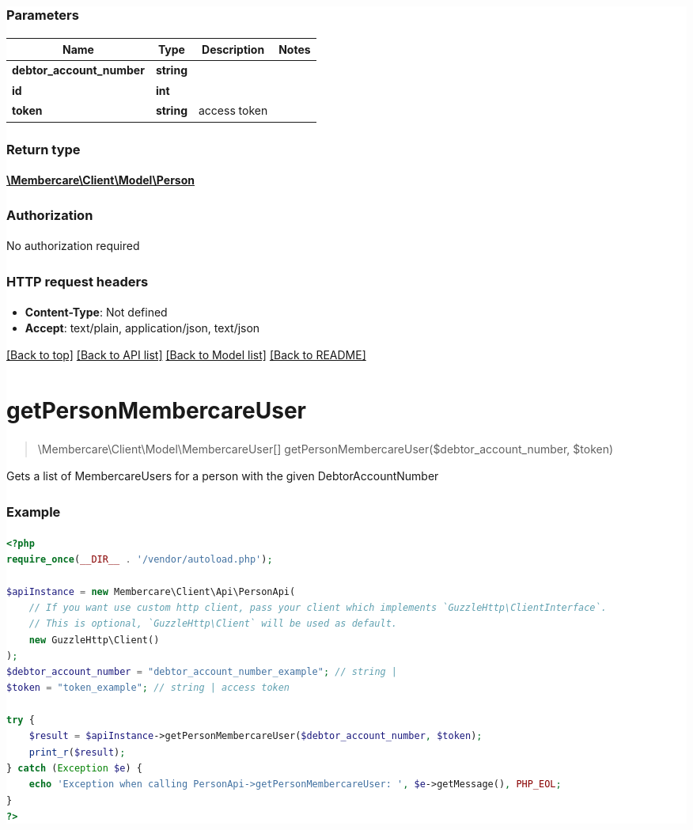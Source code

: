 ### Parameters

Name | Type | Description  | Notes
------------- | ------------- | ------------- | -------------
 **debtor_account_number** | **string**|  |
 **id** | **int**|  |
 **token** | **string**| access token |

### Return type

[**\Membercare\Client\Model\Person**](../Model/Person.md)

### Authorization

No authorization required

### HTTP request headers

 - **Content-Type**: Not defined
 - **Accept**: text/plain, application/json, text/json

[[Back to top]](#) [[Back to API list]](../../README.md#documentation-for-api-endpoints) [[Back to Model list]](../../README.md#documentation-for-models) [[Back to README]](../../README.md)

# **getPersonMembercareUser**
> \Membercare\Client\Model\MembercareUser[] getPersonMembercareUser($debtor_account_number, $token)

Gets a list of MembercareUsers for a person with the given DebtorAccountNumber

### Example
```php
<?php
require_once(__DIR__ . '/vendor/autoload.php');

$apiInstance = new Membercare\Client\Api\PersonApi(
    // If you want use custom http client, pass your client which implements `GuzzleHttp\ClientInterface`.
    // This is optional, `GuzzleHttp\Client` will be used as default.
    new GuzzleHttp\Client()
);
$debtor_account_number = "debtor_account_number_example"; // string | 
$token = "token_example"; // string | access token

try {
    $result = $apiInstance->getPersonMembercareUser($debtor_account_number, $token);
    print_r($result);
} catch (Exception $e) {
    echo 'Exception when calling PersonApi->getPersonMembercareUser: ', $e->getMessage(), PHP_EOL;
}
?>
```
